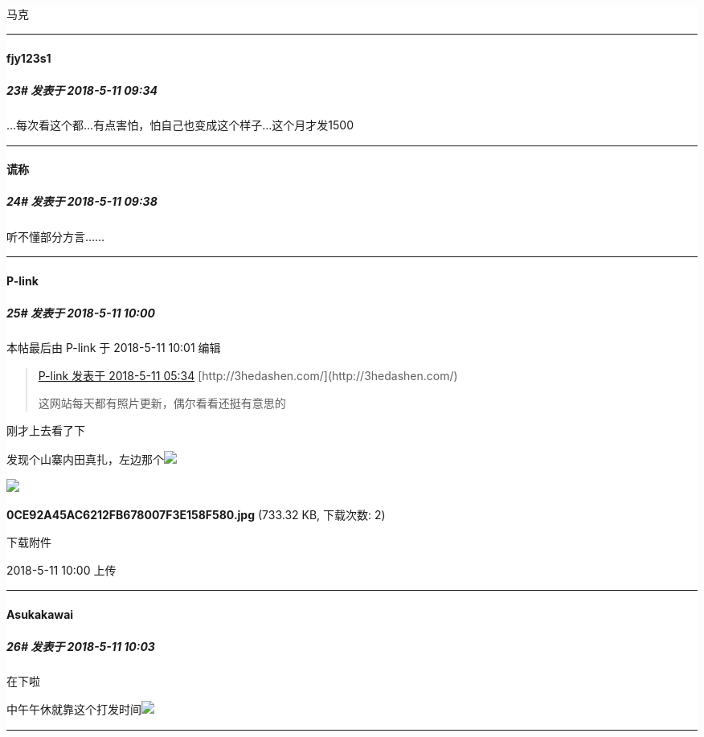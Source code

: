 
马克


-----

####  fjy123s1  
##### 23#       发表于 2018-5-11 09:34


…每次看这个都…有点害怕，怕自己也变成这个样子…这个月才发1500


-----

####  谎称  
##### 24#       发表于 2018-5-11 09:38


听不懂部分方言……


-----

####  P-link  
##### 25#       发表于 2018-5-11 10:00


 本帖最后由 P-link 于 2018-5-11 10:01 编辑 
<blockquote><a href="httphttps://bbs.saraba1st.com/2b/forum.php?mod=redirect&amp;goto=findpost&amp;pid=39553329&amp;ptid=1651098" target="_blank">P-link 发表于 2018-5-11 05:34</a>
[http://3hedashen.com/](http://3hedashen.com/)

这网站每天都有照片更新，偶尔看看还挺有意思的</blockquote>
刚才上去看了下

发现个山寨内田真扎，左边那个<img src="https://static.saraba1st.com/image/smiley/face2017/068.png" referrerpolicy="no-referrer">

<img src="https://img.saraba1st.com/forum/201805/11/100000uvq0pf3493s4h9cc.jpg" referrerpolicy="no-referrer">


<strong>0CE92A45AC6212FB678007F3E158F580.jpg</strong> (733.32 KB, 下载次数: 2)

下载附件

2018-5-11 10:00 上传


-----

####  Asukakawai  
##### 26#       发表于 2018-5-11 10:03


在下啦

中午午休就靠这个打发时间<img src="https://static.saraba1st.com/image/smiley/face2017/066.png" referrerpolicy="no-referrer">


-----
